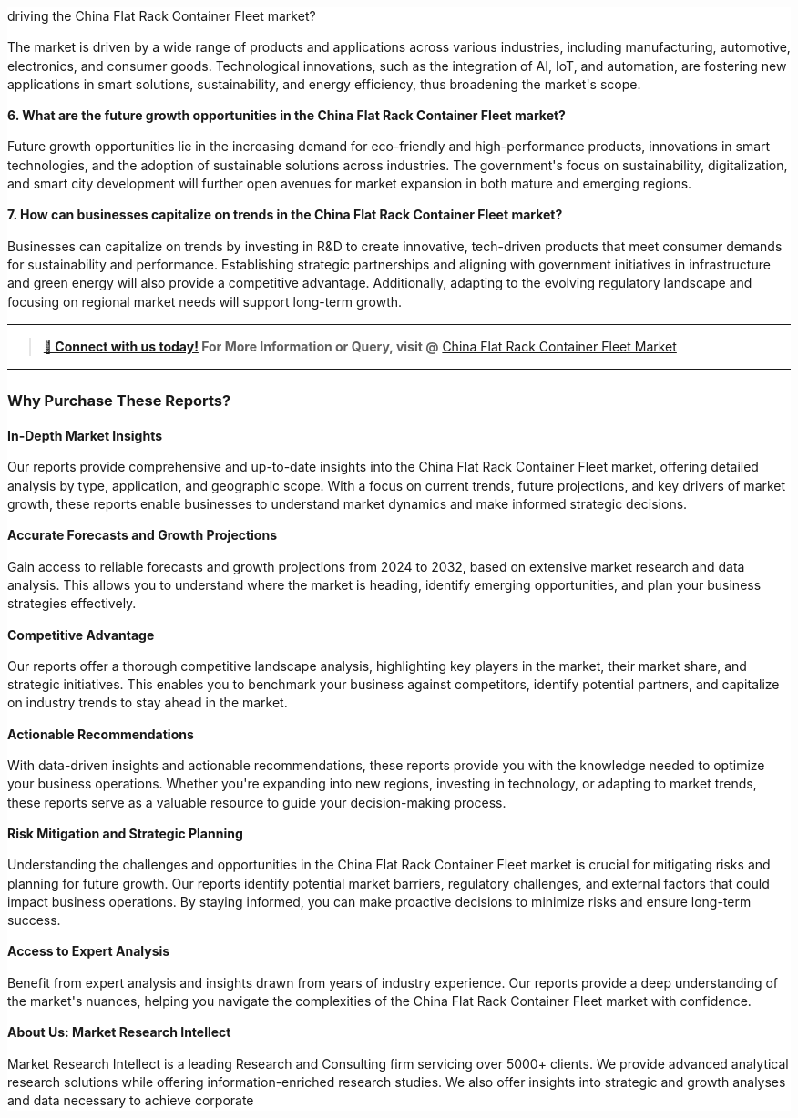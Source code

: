 driving the China Flat Rack Container Fleet market?</strong></p><p class="" data-start="1951" data-end="2402">The market is driven by a wide range of products and applications across various industries, including manufacturing, automotive, electronics, and consumer goods. Technological innovations, such as the integration of AI, IoT, and automation, are fostering new applications in smart solutions, sustainability, and energy efficiency, thus broadening the market's scope.</p><p class="" data-start="2404" data-end="2849"><strong data-start="2404" data-end="2477">6. What are the future growth opportunities in the China Flat Rack Container Fleet market?</strong></p><p class="" data-start="2404" data-end="2849">Future growth opportunities lie in the increasing demand for eco-friendly and high-performance products, innovations in smart technologies, and the adoption of sustainable solutions across industries. The government's focus on sustainability, digitalization, and smart city development will further open avenues for market expansion in both mature and emerging regions.</p><p class="" data-start="2851" data-end="3371"><strong data-start="2851" data-end="2923">7. How can businesses capitalize on trends in the China Flat Rack Container Fleet market?</strong></p><p class="" data-start="2851" data-end="3371">Businesses can capitalize on trends by investing in R&amp;D to create innovative, tech-driven products that meet consumer demands for sustainability and performance. Establishing strategic partnerships and aligning with government initiatives in infrastructure and green energy will also provide a competitive advantage. Additionally, adapting to the evolving regulatory landscape and focusing on regional market needs will support long-term growth.</p><hr /><blockquote><p><span class="font-[700]"><strong><a href="https://www.marketresearchintellect.com/product/flat-rack-container-fleet-market/?utm_source=Linkedin&utm_medium=805">📩 Connect with us today!</a> For More Information or Query, visit&nbsp;@</strong>&nbsp;</span><span class="font-[700]"><a href="https://www.marketresearchintellect.com/product/flat-rack-container-fleet-market/?utm_source=Linkedin&utm_medium=805" target="_blank" data-tracking-control-name="article-ssr-frontend-pulse_little-text-block" data-tracking-will-navigate="" data-test-link="">China Flat Rack Container Fleet Market</a></span></p></blockquote><hr /><h3 class="" data-start="164" data-end="199"><strong data-start="168" data-end="199">Why Purchase These Reports?</strong></h3><p class="" data-start="201" data-end="575"><strong data-start="201" data-end="229">In-Depth Market Insights</strong></p><p class="" data-start="201" data-end="575">Our reports provide comprehensive and up-to-date insights into the China Flat Rack Container Fleet market, offering detailed analysis by type, application, and geographic scope. With a focus on current trends, future projections, and key drivers of market growth, these reports enable businesses to understand market dynamics and make informed strategic decisions.</p><p class="" data-start="577" data-end="893"><strong data-start="577" data-end="622">Accurate Forecasts and Growth Projections</strong></p><p class="" data-start="577" data-end="893">Gain access to reliable forecasts and growth projections from 2024 to 2032, based on extensive market research and data analysis. This allows you to understand where the market is heading, identify emerging opportunities, and plan your business strategies effectively.</p><p class="" data-start="895" data-end="1227"><strong data-start="895" data-end="920">Competitive Advantage</strong></p><p class="" data-start="895" data-end="1227">Our reports offer a thorough competitive landscape analysis, highlighting key players in the market, their market share, and strategic initiatives. This enables you to benchmark your business against competitors, identify potential partners, and capitalize on industry trends to stay ahead in the market.</p><p class="" data-start="1229" data-end="1589"><strong data-start="1229" data-end="1259">Actionable Recommendations</strong></p><p class="" data-start="1229" data-end="1589">With data-driven insights and actionable recommendations, these reports provide you with the knowledge needed to optimize your business operations. Whether you're expanding into new regions, investing in technology, or adapting to market trends, these reports serve as a valuable resource to guide your decision-making process.</p><p class="" data-start="1591" data-end="2004"><strong data-start="1591" data-end="1633">Risk Mitigation and Strategic Planning</strong></p><p class="" data-start="1591" data-end="2004">Understanding the challenges and opportunities in the China Flat Rack Container Fleet market is crucial for mitigating risks and planning for future growth. Our reports identify potential market barriers, regulatory challenges, and external factors that could impact business operations. By staying informed, you can make proactive decisions to minimize risks and ensure long-term success.</p><p class="" data-start="2006" data-end="2266"><strong data-start="2006" data-end="2035">Access to Expert Analysis</strong></p><p class="" data-start="2006" data-end="2266">Benefit from expert analysis and insights drawn from years of industry experience. Our reports provide a deep understanding of the market's nuances, helping you navigate the complexities of the China Flat Rack Container Fleet market with confidence.</p><p><strong><span class="font-[700]">About Us: Market Research Intellect</span></strong></p><p><span class="">Market Research Intellect is a leading Research and Consulting firm servicing over 5000+ clients. We provide advanced analytical research solutions while offering information-enriched research studies.&nbsp;</span>We also offer insights into strategic and growth analyses and data necessary to achieve corporate